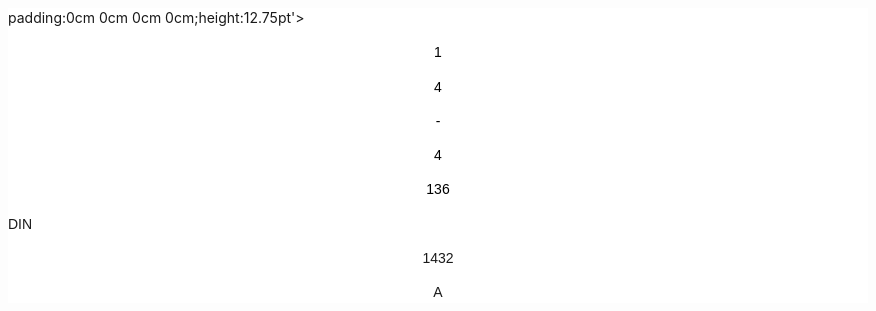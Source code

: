   padding:0cm 0cm 0cm 0cm;height:12.75pt'>
  <p class=MsoNormal align=center style='text-align:center'><span
  style='font-family:Arial;mso-bidi-font-family:"Times New Roman";color:black'>1</span><span
  style='font-family:Arial;mso-fareast-font-family:"Arial Unicode MS";
  mso-bidi-font-family:"Times New Roman";color:black'><o:p></o:p></span></p>
  </td>
  <td width=36 valign=top style='width:26.75pt;border-top:none;border-left:
  none;border-bottom:solid windowtext .5pt;border-right:solid windowtext .5pt;
  padding:0cm 0cm 0cm 0cm;height:12.75pt'>
  <p class=MsoNormal align=center style='text-align:center'><span
  style='font-family:Arial;mso-bidi-font-family:"Times New Roman";color:black'>4</span><span
  style='font-family:Arial;mso-fareast-font-family:"Arial Unicode MS";
  mso-bidi-font-family:"Times New Roman";color:black'><o:p></o:p></span></p>
  </td>
  <td width=48 valign=top style='width:35.75pt;border-top:none;border-left:
  none;border-bottom:solid windowtext .5pt;border-right:solid windowtext .5pt;
  padding:0cm 0cm 0cm 0cm;height:12.75pt'>
  <p class=MsoNormal align=center style='text-align:center'><span
  style='font-family:Arial;mso-bidi-font-family:"Times New Roman";color:black'>-</span><span
  style='font-family:Arial;mso-fareast-font-family:"Arial Unicode MS";
  mso-bidi-font-family:"Times New Roman";color:black'><o:p></o:p></span></p>
  </td>
  <td width=48 valign=top style='width:35.75pt;border-top:none;border-left:
  none;border-bottom:solid windowtext .5pt;border-right:solid windowtext .5pt;
  padding:0cm 0cm 0cm 0cm;height:12.75pt'>
  <p class=MsoNormal align=center style='text-align:center'><span
  style='font-family:Arial;mso-bidi-font-family:"Times New Roman";color:black'>4</span><span
  style='font-family:Arial;mso-fareast-font-family:"Arial Unicode MS";
  mso-bidi-font-family:"Times New Roman";color:black'><o:p></o:p></span></p>
  </td>
  <td width=48 valign=top style='width:35.75pt;border-top:none;border-left:
  none;border-bottom:solid windowtext .5pt;border-right:solid windowtext .5pt;
  padding:0cm 0cm 0cm 0cm;height:12.75pt'>
  <p class=MsoNormal align=center style='text-align:center'><span
  style='font-family:Arial;mso-bidi-font-family:"Times New Roman";color:black'>136</span><span
  style='font-family:Arial;mso-fareast-font-family:"Arial Unicode MS";
  mso-bidi-font-family:"Times New Roman";color:black'><o:p></o:p></span></p>
  </td>
 </tr>
 <tr style='height:12.75pt'>
  <td width=74 colspan=2 valign=bottom style='width:55.75pt;border:solid windowtext .5pt;
  border-top:none;padding:0cm 0cm 0cm 0cm;height:12.75pt'>
  <p class=MsoNormal><span style='font-family:Arial;mso-bidi-font-family:"Times New Roman"'>DIN</span><span
  style='font-family:Arial;mso-fareast-font-family:"Arial Unicode MS";
  mso-bidi-font-family:"Times New Roman"'><o:p></o:p></span></p>
  </td>
  <td width=48 colspan=2 valign=bottom style='width:35.75pt;border-top:none;
  border-left:none;border-bottom:solid windowtext .5pt;border-right:solid windowtext .5pt;
  padding:0cm 0cm 0cm 0cm;height:12.75pt'>
  <p class=MsoNormal align=center style='text-align:center'><span
  style='font-family:Arial;mso-bidi-font-family:"Times New Roman"'>1432</span><span
  style='font-family:Arial;mso-fareast-font-family:"Arial Unicode MS";
  mso-bidi-font-family:"Times New Roman"'><o:p></o:p></span></p>
  </td>
  <td width=50 colspan=4 valign=bottom style='width:37.5pt;border-top:none;
  border-left:none;border-bottom:solid windowtext .5pt;border-right:solid windowtext .5pt;
  padding:0cm 0cm 0cm 0cm;height:12.75pt'>
  <p class=MsoNormal align=center style='text-align:center'><span
  style='font-family:Arial;mso-bidi-font-family:"Times New Roman"'>A</span><span
  style='font-family:Arial;mso-fareast-font-family:"Arial Unicode MS";
  mso-bidi-font-family:"Times New Roman"'><o:p></o:p></span></p>
  </td>
  <td width=258 colspan=2 valign=top style='width:193.75pt;border-top:none;